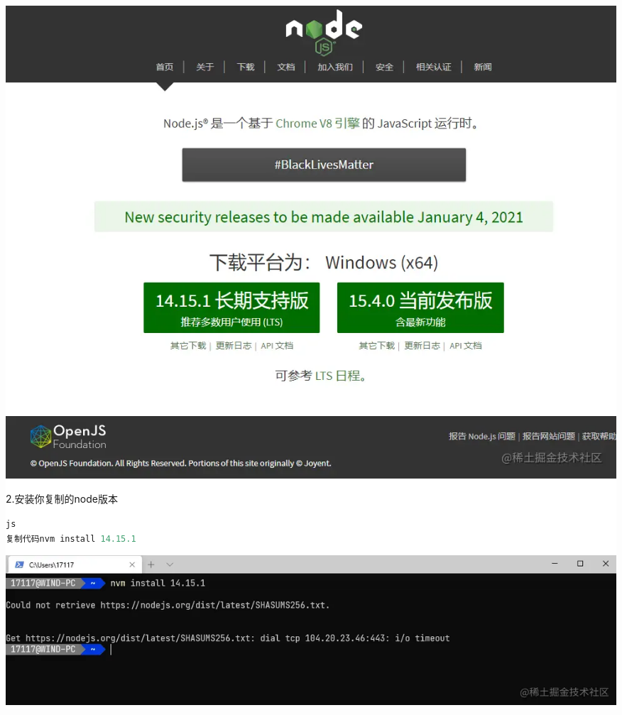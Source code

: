 ![node官网](image/5830c114a75c47e789288306f3f83cf3tplv-k3u1fbpfcp-zoom-in-crop-mark1512000.webp)

2.安装你复制的node版本

```js
js
复制代码nvm install 14.15.1
```

![安装node失败](image/a0513b15dde74b61873ecf49657461f0tplv-k3u1fbpfcp-zoom-in-crop-mark1512000.webp)
